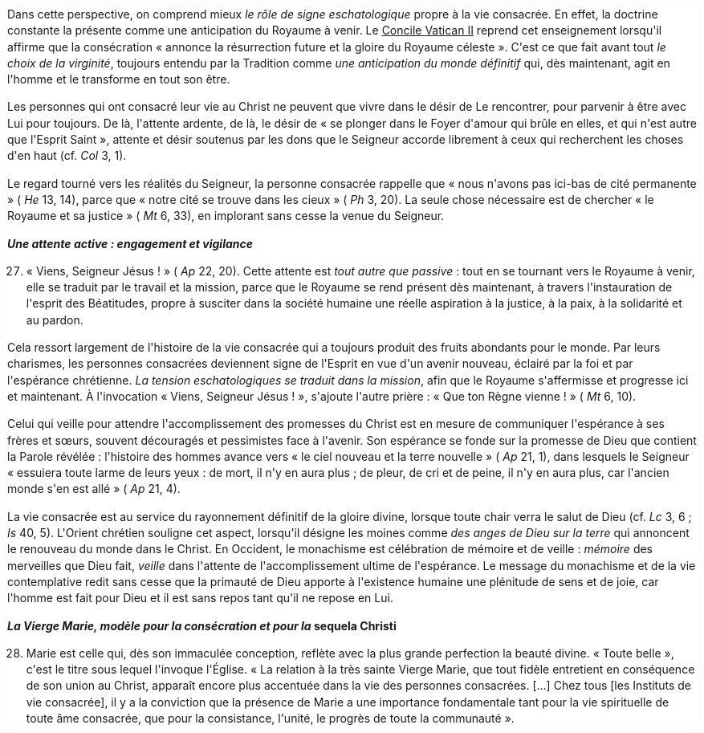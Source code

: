 Dans cette perspective, on comprend mieux *le rôle de signe eschatologique* propre à la vie consacrée. En effet, la doctrine constante la présente comme une anticipation du Royaume à venir. Le [Concile Vatican II](http://www.vatican.va/archive/hist_councils/ii_vatican_council/index_fr.htm) reprend cet enseignement lorsqu'il affirme que la consécration « annonce la résurrection future et la gloire du Royaume céleste ». C'est ce que fait avant tout *le choix de la virginité*, toujours entendu par la Tradition comme *une anticipation du monde définitif* qui, dès maintenant, agit en l'homme et le transforme en tout son être.

Les personnes qui ont consacré leur vie au Christ ne peuvent que vivre dans le désir de Le rencontrer, pour parvenir à être avec Lui pour toujours. De là, l'attente ardente, de là, le désir de « se plonger dans le Foyer d'amour qui brûle en elles, et qui n'est autre que l'Esprit Saint », attente et désir soutenus par les dons que le Seigneur accorde librement à ceux qui recherchent les choses d'en haut (cf. *Col* 3, 1).

Le regard tourné vers les réalités du Seigneur, la personne consacrée rappelle que « nous n'avons pas ici-bas de cité permanente » ( *He* 13, 14), parce que « notre cité se trouve dans les cieux » ( *Ph* 3, 20). La seule chose nécessaire est de chercher « le Royaume et sa justice » ( *Mt* 6, 33), en implorant sans cesse la venue du Seigneur.

***Une attente active : engagement et vigilance***

27. « Viens, Seigneur Jésus ! » ( *Ap* 22, 20). Cette attente est *tout autre que passive* : tout en se tournant vers le Royaume à venir, elle se traduit par le travail et la mission, parce que le Royaume se rend présent dès maintenant, à travers l'instauration de l'esprit des Béatitudes, propre à susciter dans la société humaine une réelle aspiration à la justice, à la paix, à la solidarité et au pardon.

Cela ressort largement de l'histoire de la vie consacrée qui a toujours produit des fruits abondants pour le monde. Par leurs charismes, les personnes consacrées deviennent signe de l'Esprit en vue d'un avenir nouveau, éclairé par la foi et par l'espérance chrétienne. *La tension eschatologiques se traduit dans la mission*, afin que le Royaume s'affermisse et progresse ici et maintenant. À l'invocation « Viens, Seigneur Jésus ! », s'ajoute l'autre prière : « Que ton Règne vienne ! » ( *Mt* 6, 10).

Celui qui veille pour attendre l'accomplissement des promesses du Christ est en mesure de communiquer l'espérance à ses frères et sœurs, souvent découragés et pessimistes face à l'avenir. Son espérance se fonde sur la promesse de Dieu que contient la Parole révélée : l'histoire des hommes avance vers « le ciel nouveau et la terre nouvelle » ( *Ap* 21, 1), dans lesquels le Seigneur « essuiera toute larme de leurs yeux : de mort, il n'y en aura plus ; de pleur, de cri et de peine, il n'y en aura plus, car l'ancien monde s'en est allé » ( *Ap* 21, 4).

La vie consacrée est au service du rayonnement définitif de la gloire divine, lorsque toute chair verra le salut de Dieu (cf. *Lc* 3, 6 ; *Is* 40, 5). L'Orient chrétien souligne cet aspect, lorsqu'il désigne les moines comme *des anges de Dieu sur la terre* qui annoncent le renouveau du monde dans le Christ. En Occident, le monachisme est célébration de mémoire et de veille : *mémoire* des merveilles que Dieu fait, *veille* dans l'attente de l'accomplissement ultime de l'espérance. Le message du monachisme et de la vie contemplative redit sans cesse que la primauté de Dieu apporte à l'existence humaine une plénitude de sens et de joie, car l'homme est fait pour Dieu et il est sans repos tant qu'il ne repose en Lui.

***La Vierge Marie, modèle pour la consécration et pour la* sequela Christi**

28. Marie est celle qui, dès son immaculée conception, reflète avec la plus grande perfection la beauté divine. « Toute belle », c'est le titre sous lequel l'invoque l'Église. « La relation à la très sainte Vierge Marie, que tout fidèle entretient en conséquence de son union au Christ, apparaît encore plus accentuée dans la vie des personnes consacrées. [...] Chez tous [les Instituts de vie consacrée], il y a la conviction que la présence de Marie a une importance fondamentale tant pour la vie spirituelle de toute âme consacrée, que pour la consistance, l'unité, le progrès de toute la communauté ».
